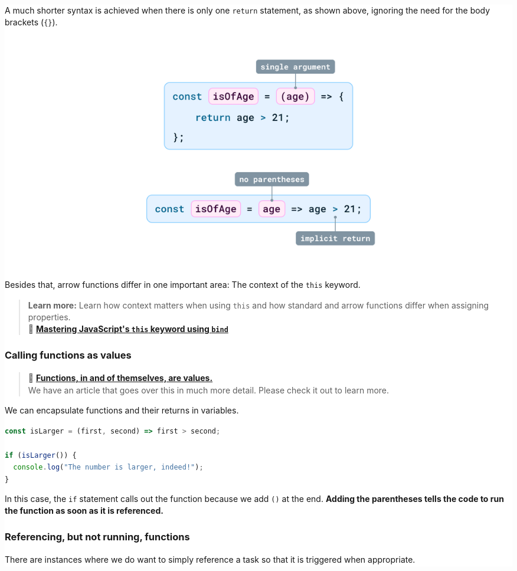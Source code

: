 A much shorter syntax is achieved when there is only one `return` statement, as shown above, ignoring the need for the body brackets (`{}`).

<img src="./js_arrow_args.svg" style="border-radius: var(--corner-radius_l); background-color: var(--surface_primary_emphasis-none);" alt="An example showing the more concise syntax of the arrow function with no need for parentheses or a return statement."></img>

Besides that, arrow functions differ in one important area: The context of the `this` keyword.

> **Learn more:**
> Learn how context matters when using `this` and how standard and arrow functions differ when assigning properties.
><br>
> 📃 [**Mastering JavaScript's `this` keyword using `bind`**](/posts/javascript-bind-usage)

### Calling functions as values

> 📝 **[Functions, in and of themselves, are values.](./javascript-functions-are-values)**<br>
> We have an article that goes over this in much more detail. Please check it out to learn more.

We can encapsulate functions and their returns in variables.

```js
const isLarger = (first, second) => first > second;

if (isLarger()) {
  console.log("The number is larger, indeed!");
}
```

In this case, the `if` statement calls out the function because we add `()` at the end. **Adding the parentheses tells the code to run the function as soon as it is referenced.**

### Referencing, but not running, functions

There are instances where we do want to simply reference a task so that it is triggered when appropriate.
